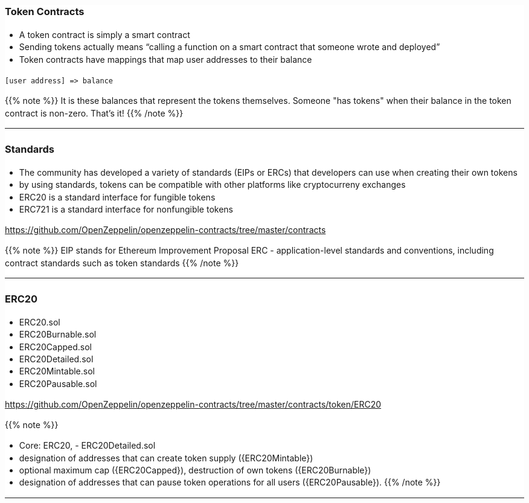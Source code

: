 
### Token Contracts

- A token contract is simply a smart contract
- Sending tokens actually means “calling a function on a smart contract that someone wrote and deployed”
- Token contracts have mappings that map user addresses to their balance

`[user address] => balance`

{{% note %}}
It is these balances that represent the tokens themselves. Someone "has tokens" when their balance in the token contract is non-zero. That’s it! 
{{% /note %}}


---

### Standards

- The community has developed a variety of standards (EIPs or ERCs) that developers can use when creating their own tokens
- by using standards, tokens can be compatible with other platforms like cryptocurreny exchanges
- ERC20 is a standard interface for fungible tokens
- ERC721 is a standard interface for nonfungible tokens

https://github.com/OpenZeppelin/openzeppelin-contracts/tree/master/contracts

{{% note %}}
EIP stands for Ethereum Improvement Proposal
ERC - application-level standards and conventions, including contract standards such as token standards
{{% /note %}}

---

### ERC20

- ERC20.sol
- ERC20Burnable.sol
- ERC20Capped.sol
- ERC20Detailed.sol
- ERC20Mintable.sol
- ERC20Pausable.sol

https://github.com/OpenZeppelin/openzeppelin-contracts/tree/master/contracts/token/ERC20

{{% note %}}
- Core: ERC20, - ERC20Detailed.sol
- designation of addresses that can create token supply ({ERC20Mintable})
- optional maximum cap ({ERC20Capped}), destruction of own tokens ({ERC20Burnable})
- designation of addresses that can pause token operations for all users ({ERC20Pausable}).
{{% /note %}}

---
